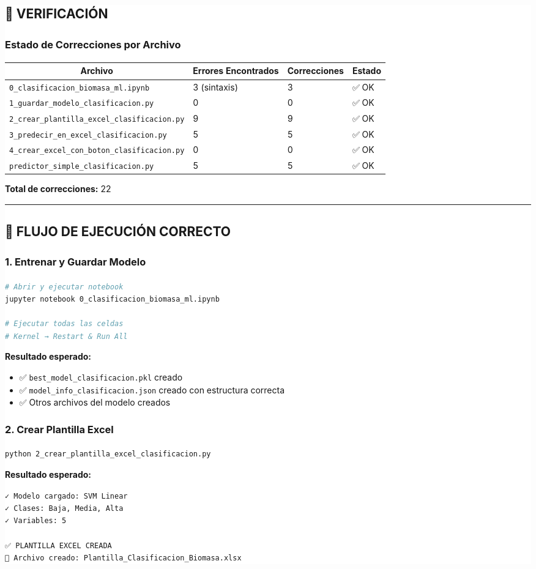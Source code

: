 
## 🧪 VERIFICACIÓN

### Estado de Correcciones por Archivo

| Archivo | Errores Encontrados | Correcciones | Estado |
|---------|---------------------|--------------|--------|
| `0_clasificacion_biomasa_ml.ipynb` | 3 (sintaxis) | 3 | ✅ OK |
| `1_guardar_modelo_clasificacion.py` | 0 | 0 | ✅ OK |
| `2_crear_plantilla_excel_clasificacion.py` | 9 | 9 | ✅ OK |
| `3_predecir_en_excel_clasificacion.py` | 5 | 5 | ✅ OK |
| `4_crear_excel_con_boton_clasificacion.py` | 0 | 0 | ✅ OK |
| `predictor_simple_clasificacion.py` | 5 | 5 | ✅ OK |

**Total de correcciones:** 22

---

## 🚀 FLUJO DE EJECUCIÓN CORRECTO

### 1. Entrenar y Guardar Modelo

```bash
# Abrir y ejecutar notebook
jupyter notebook 0_clasificacion_biomasa_ml.ipynb

# Ejecutar todas las celdas
# Kernel → Restart & Run All
```

**Resultado esperado:**
- ✅ `best_model_clasificacion.pkl` creado
- ✅ `model_info_clasificacion.json` creado con estructura correcta
- ✅ Otros archivos del modelo creados

### 2. Crear Plantilla Excel

```bash
python 2_crear_plantilla_excel_clasificacion.py
```

**Resultado esperado:**
```
✓ Modelo cargado: SVM Linear
✓ Clases: Baja, Media, Alta
✓ Variables: 5

✅ PLANTILLA EXCEL CREADA
📂 Archivo creado: Plantilla_Clasificacion_Biomasa.xlsx
```
